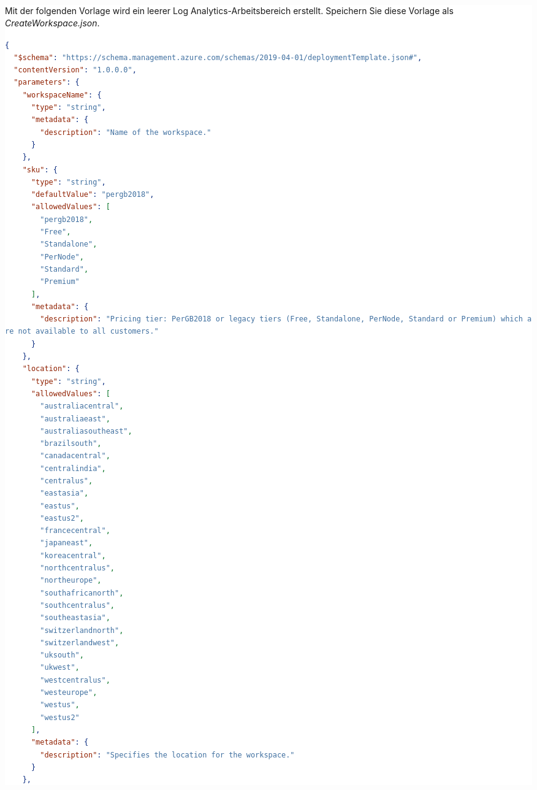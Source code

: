 Mit der folgenden Vorlage wird ein leerer Log Analytics-Arbeitsbereich erstellt. Speichern Sie diese Vorlage als *CreateWorkspace.json*.

```json
{
  "$schema": "https://schema.management.azure.com/schemas/2019-04-01/deploymentTemplate.json#",
  "contentVersion": "1.0.0.0",
  "parameters": {
    "workspaceName": {
      "type": "string",
      "metadata": {
        "description": "Name of the workspace."
      }
    },
    "sku": {
      "type": "string",
      "defaultValue": "pergb2018",
      "allowedValues": [
        "pergb2018",
        "Free",
        "Standalone",
        "PerNode",
        "Standard",
        "Premium"
      ],
      "metadata": {
        "description": "Pricing tier: PerGB2018 or legacy tiers (Free, Standalone, PerNode, Standard or Premium) which are not available to all customers."
      }
    },
    "location": {
      "type": "string",
      "allowedValues": [
        "australiacentral",
        "australiaeast",
        "australiasoutheast",
        "brazilsouth",
        "canadacentral",
        "centralindia",
        "centralus",
        "eastasia",
        "eastus",
        "eastus2",
        "francecentral",
        "japaneast",
        "koreacentral",
        "northcentralus",
        "northeurope",
        "southafricanorth",
        "southcentralus",
        "southeastasia",
        "switzerlandnorth",
        "switzerlandwest",
        "uksouth",
        "ukwest",
        "westcentralus",
        "westeurope",
        "westus",
        "westus2"
      ],
      "metadata": {
        "description": "Specifies the location for the workspace."
      }
    },
```
